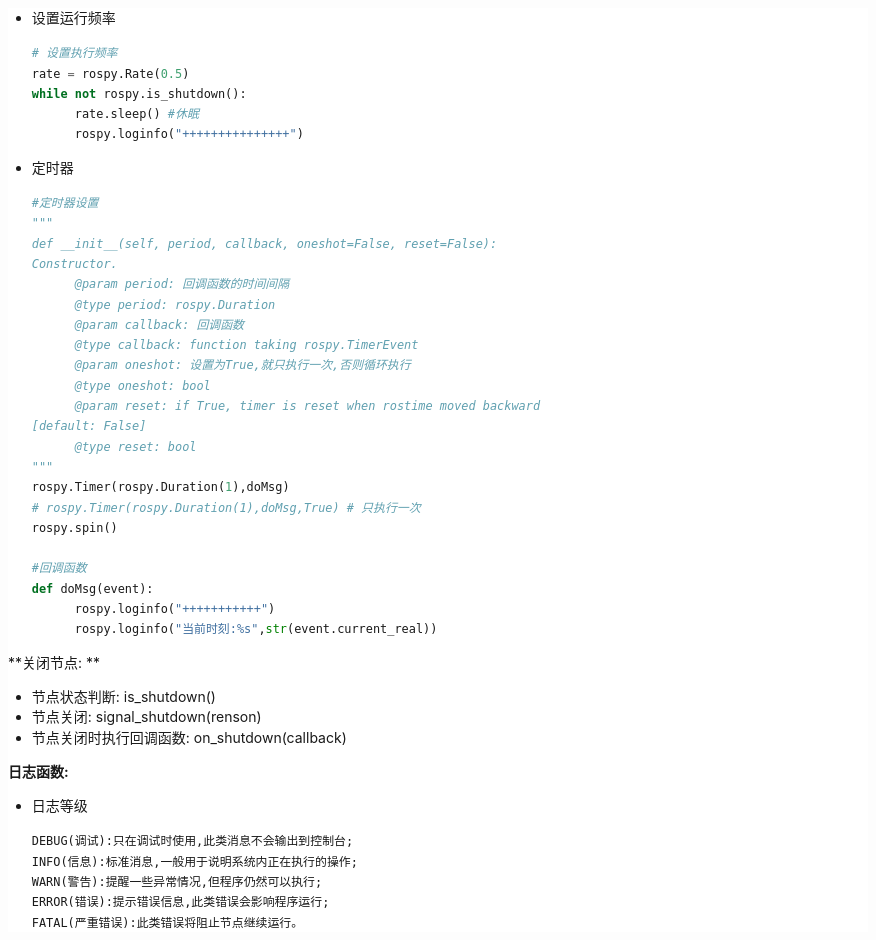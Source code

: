 
* 设置运行频率

  ```python
  # 设置执行频率
  rate = rospy.Rate(0.5)
  while not rospy.is_shutdown():
  		rate.sleep() #休眠
  		rospy.loginfo("+++++++++++++++")
  ```

* 定时器

  ```python
  #定时器设置
  """
  def __init__(self, period, callback, oneshot=False, reset=False):
  Constructor.
  		@param period: 回调函数的时间间隔
  		@type period: rospy.Duration
  		@param callback: 回调函数
  		@type callback: function taking rospy.TimerEvent
  		@param oneshot: 设置为True,就只执行一次,否则循环执行
  		@type oneshot: bool
  		@param reset: if True, timer is reset when rostime moved backward 		                                     [default: False]
  		@type reset: bool
  """
  rospy.Timer(rospy.Duration(1),doMsg)
  # rospy.Timer(rospy.Duration(1),doMsg,True) # 只执行一次
  rospy.spin()
  
  #回调函数
  def doMsg(event):
  		rospy.loginfo("+++++++++++")
  		rospy.loginfo("当前时刻:%s",str(event.current_real))
  ```


**关闭节点: **

* 节点状态判断: is_shutdown()
* 节点关闭: signal_shutdown(renson)
* 节点关闭时执行回调函数: on_shutdown(callback)

**日志函数:**

* 日志等级

  ```
  DEBUG(调试):只在调试时使用,此类消息不会输出到控制台;
  INFO(信息):标准消息,一般用于说明系统内正在执行的操作;
  WARN(警告):提醒一些异常情况,但程序仍然可以执行;
  ERROR(错误):提示错误信息,此类错误会影响程序运行;
  FATAL(严重错误):此类错误将阻止节点继续运行。
  ```
